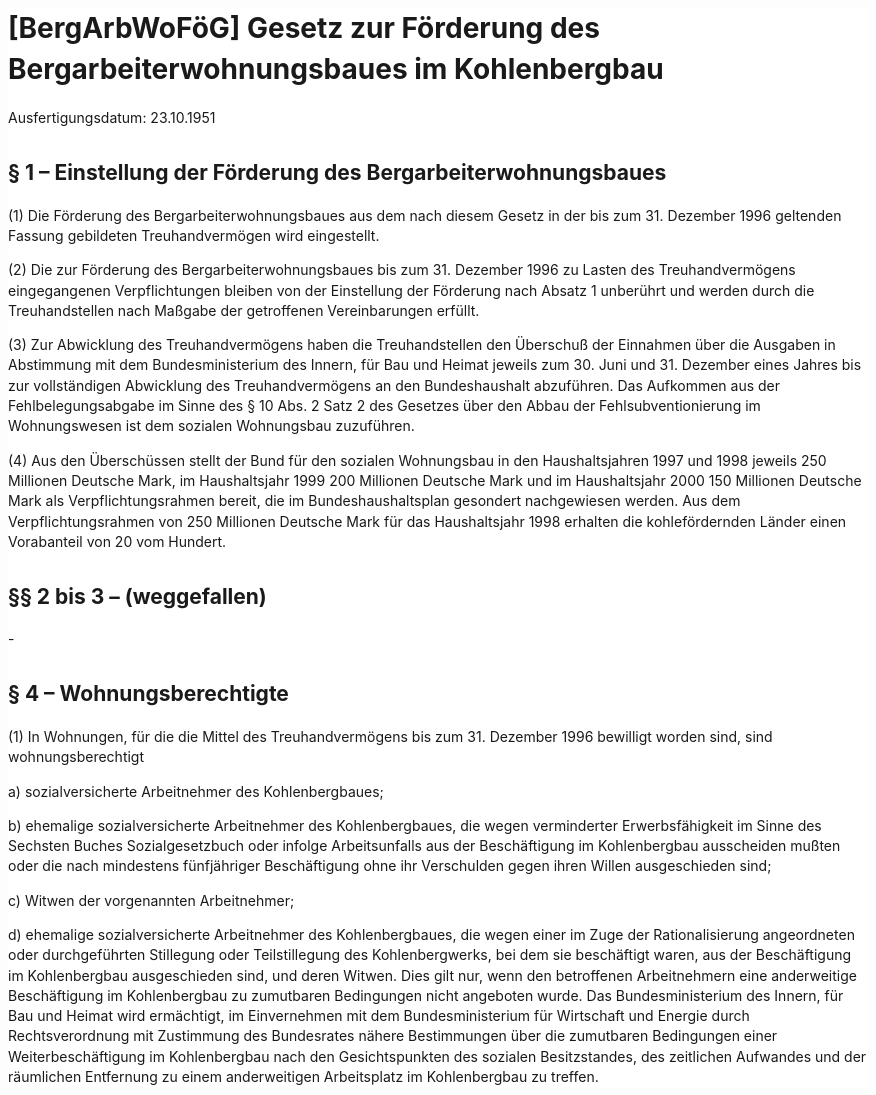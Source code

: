 # [BergArbWoFöG] Gesetz zur Förderung des Bergarbeiterwohnungsbaues im Kohlenbergbau

Ausfertigungsdatum: 23.10.1951

 

## § 1 – Einstellung der Förderung des Bergarbeiterwohnungsbaues

(1) Die Förderung des Bergarbeiterwohnungsbaues aus dem nach diesem Gesetz in der bis zum 31. Dezember 1996 geltenden Fassung gebildeten Treuhandvermögen wird eingestellt.

(2) Die zur Förderung des Bergarbeiterwohnungsbaues bis zum 31. Dezember 1996 zu Lasten des Treuhandvermögens eingegangenen Verpflichtungen bleiben von der Einstellung der Förderung nach Absatz 1 unberührt und werden durch die Treuhandstellen nach Maßgabe der getroffenen Vereinbarungen erfüllt.

(3) Zur Abwicklung des Treuhandvermögens haben die Treuhandstellen den Überschuß der Einnahmen über die Ausgaben in Abstimmung mit dem Bundesministerium des Innern, für Bau und Heimat jeweils zum 30. Juni und 31. Dezember eines Jahres bis zur vollständigen Abwicklung des Treuhandvermögens an den Bundeshaushalt abzuführen. Das Aufkommen aus der Fehlbelegungsabgabe im Sinne des § 10 Abs. 2 Satz 2 des Gesetzes über den Abbau der Fehlsubventionierung im Wohnungswesen ist dem sozialen Wohnungsbau zuzuführen.

(4) Aus den Überschüssen stellt der Bund für den sozialen Wohnungsbau in den Haushaltsjahren 1997 und 1998 jeweils 250 Millionen Deutsche Mark, im Haushaltsjahr 1999 200 Millionen Deutsche Mark und im Haushaltsjahr 2000 150 Millionen Deutsche Mark als Verpflichtungsrahmen bereit, die im Bundeshaushaltsplan gesondert nachgewiesen werden. Aus dem Verpflichtungsrahmen von 250 Millionen Deutsche Mark für das Haushaltsjahr 1998 erhalten die kohlefördernden Länder einen Vorabanteil von 20 vom Hundert.


## §§ 2 bis 3 – (weggefallen)

\-


## § 4 – Wohnungsberechtigte

(1) In Wohnungen, für die die Mittel des Treuhandvermögens bis zum 31. Dezember 1996 bewilligt worden sind, sind wohnungsberechtigt

a) sozialversicherte Arbeitnehmer des Kohlenbergbaues;

b) ehemalige sozialversicherte Arbeitnehmer des Kohlenbergbaues, die wegen verminderter Erwerbsfähigkeit im Sinne des Sechsten Buches Sozialgesetzbuch oder infolge Arbeitsunfalls aus der Beschäftigung im Kohlenbergbau ausscheiden mußten oder die nach mindestens fünfjähriger Beschäftigung ohne ihr Verschulden gegen ihren Willen ausgeschieden sind;

c) Witwen der vorgenannten Arbeitnehmer;

d) ehemalige sozialversicherte Arbeitnehmer des Kohlenbergbaues, die wegen einer im Zuge der Rationalisierung angeordneten oder durchgeführten Stillegung oder Teilstillegung des Kohlenbergwerks, bei dem sie beschäftigt waren, aus der Beschäftigung im Kohlenbergbau ausgeschieden sind, und deren Witwen. Dies gilt nur, wenn den betroffenen Arbeitnehmern eine anderweitige Beschäftigung im Kohlenbergbau zu zumutbaren Bedingungen nicht angeboten wurde. Das Bundesministerium des Innern, für Bau und Heimat wird ermächtigt, im Einvernehmen mit dem Bundesministerium für Wirtschaft und Energie durch Rechtsverordnung mit Zustimmung des Bundesrates nähere Bestimmungen über die zumutbaren Bedingungen einer Weiterbeschäftigung im Kohlenbergbau nach den Gesichtspunkten des sozialen Besitzstandes, des zeitlichen Aufwandes und der räumlichen Entfernung zu einem anderweitigen Arbeitsplatz im Kohlenbergbau zu treffen.
